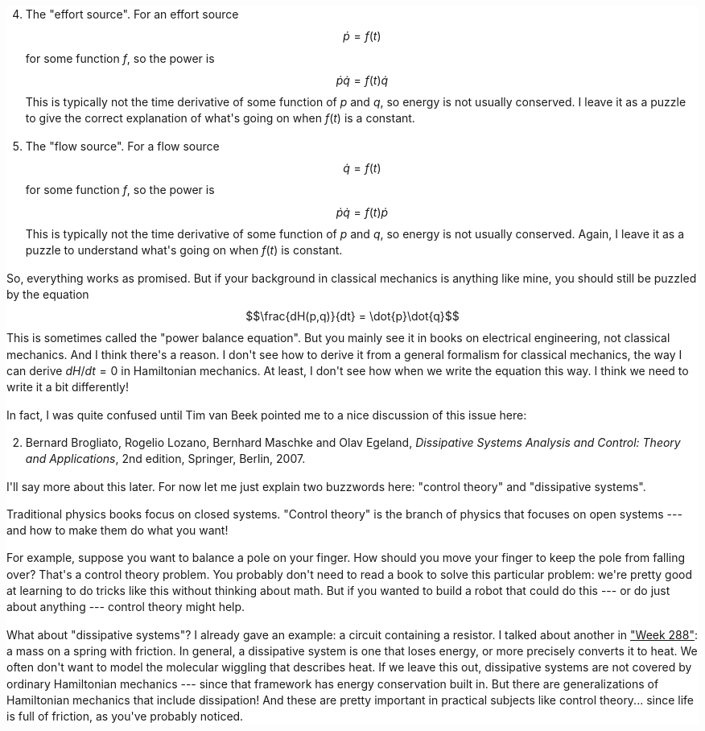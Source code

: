 4.  The "effort source". For an effort source
    $$\dot{p} = f(t)$$
    for some function $f$, so the power is
    $$\dot{p}\dot{q} = f(t) \dot{q}$$
    This is typically not the time derivative of some function of $p$ and
    $q$, so energy is not usually conserved. I leave it as a puzzle to
    give the correct explanation of what's going on when $f(t)$ is a
    constant.

5.  The "flow source". For a flow source
    $$\dot{q} = f(t)$$
    for some function $f$, so the power is
    $$\dot{p}\dot{q} = f(t) \dot{p}$$
    This is typically not the time derivative of some function of $p$ and
    $q$, so energy is not usually conserved. Again, I leave it as a puzzle
    to understand what's going on when $f(t)$ is constant.

So, everything works as promised. But if your background in classical
mechanics is anything like mine, you should still be puzzled by the
equation
$$\frac{dH(p,q)}{dt} = \dot{p}\dot{q}$$
This is sometimes called the "power balance equation". But you mainly
see it in books on electrical engineering, not classical mechanics. And
I think there's a reason. I don't see how to derive it from a general
formalism for classical mechanics, the way I can derive $dH/dt = 0$ in
Hamiltonian mechanics. At least, I don't see how when we write the
equation this way. I think we need to write it a bit differently!

In fact, I was quite confused until Tim van Beek pointed me to a nice
discussion of this issue here:

2) Bernard Brogliato, Rogelio Lozano, Bernhard Maschke and Olav Egeland, _Dissipative Systems Analysis and Control: Theory and Applications_, 2nd edition, Springer, Berlin, 2007.

I'll say more about this later. For now let me just explain two
buzzwords here: "control theory" and "dissipative systems".

Traditional physics books focus on closed systems. "Control theory" is
the branch of physics that focuses on open systems --- and how to make
them do what you want!

For example, suppose you want to balance a pole on your finger. How
should you move your finger to keep the pole from falling over? That's
a control theory problem. You probably don't need to read a book to
solve this particular problem: we're pretty good at learning to do
tricks like this without thinking about math. But if you wanted to build
a robot that could do this --- or do just about anything --- control theory
might help.

What about "dissipative systems"? I already gave an example: a circuit
containing a resistor. I talked about another in
["Week 288"](#week288): a mass on a spring with friction. In
general, a dissipative system is one that loses energy, or more
precisely converts it to heat. We often don't want to model the
molecular wiggling that describes heat. If we leave this out,
dissipative systems are not covered by ordinary Hamiltonian mechanics ---
since that framework has energy conservation built in. But there are
generalizations of Hamiltonian mechanics that include dissipation! And
these are pretty important in practical subjects like control theory...
since life is full of friction, as you've probably noticed.
